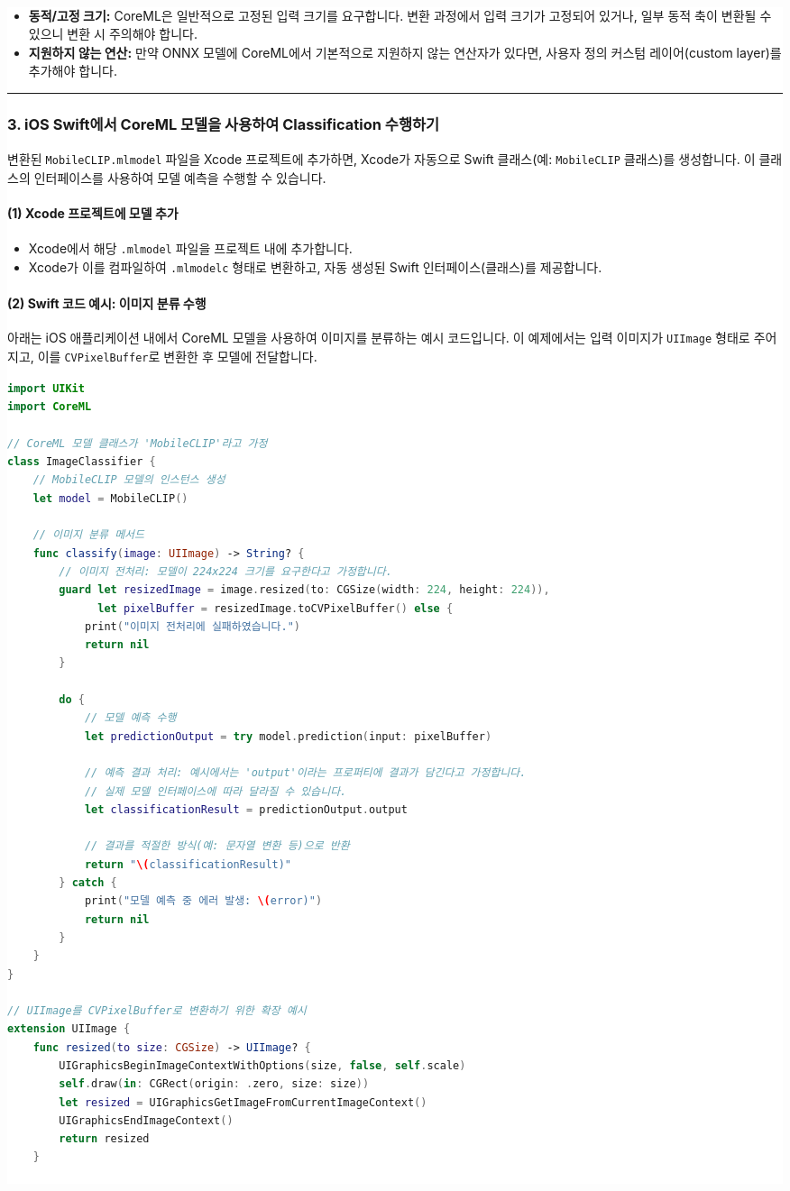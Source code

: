 - **동적/고정 크기:** CoreML은 일반적으로 고정된 입력 크기를 요구합니다. 변환 과정에서 입력 크기가 고정되어 있거나, 일부 동적 축이 변환될 수 있으니 변환 시 주의해야 합니다.  
- **지원하지 않는 연산:** 만약 ONNX 모델에 CoreML에서 기본적으로 지원하지 않는 연산자가 있다면, 사용자 정의 커스텀 레이어(custom layer)를 추가해야 합니다.

---

### 3. iOS Swift에서 CoreML 모델을 사용하여 Classification 수행하기

변환된 `MobileCLIP.mlmodel` 파일을 Xcode 프로젝트에 추가하면, Xcode가 자동으로 Swift 클래스(예: `MobileCLIP` 클래스)를 생성합니다. 이 클래스의 인터페이스를 사용하여 모델 예측을 수행할 수 있습니다.

#### (1) Xcode 프로젝트에 모델 추가
- Xcode에서 해당 `.mlmodel` 파일을 프로젝트 내에 추가합니다.
- Xcode가 이를 컴파일하여 `.mlmodelc` 형태로 변환하고, 자동 생성된 Swift 인터페이스(클래스)를 제공합니다.

#### (2) Swift 코드 예시: 이미지 분류 수행
아래는 iOS 애플리케이션 내에서 CoreML 모델을 사용하여 이미지를 분류하는 예시 코드입니다. 이 예제에서는 입력 이미지가 `UIImage` 형태로 주어지고, 이를 `CVPixelBuffer`로 변환한 후 모델에 전달합니다.

```swift
import UIKit
import CoreML

// CoreML 모델 클래스가 'MobileCLIP'라고 가정
class ImageClassifier {
    // MobileCLIP 모델의 인스턴스 생성
    let model = MobileCLIP()

    // 이미지 분류 메서드
    func classify(image: UIImage) -> String? {
        // 이미지 전처리: 모델이 224x224 크기를 요구한다고 가정합니다.
        guard let resizedImage = image.resized(to: CGSize(width: 224, height: 224)),
              let pixelBuffer = resizedImage.toCVPixelBuffer() else {
            print("이미지 전처리에 실패하였습니다.")
            return nil
        }
        
        do {
            // 모델 예측 수행
            let predictionOutput = try model.prediction(input: pixelBuffer)
            
            // 예측 결과 처리: 예시에서는 'output'이라는 프로퍼티에 결과가 담긴다고 가정합니다.
            // 실제 모델 인터페이스에 따라 달라질 수 있습니다.
            let classificationResult = predictionOutput.output
            
            // 결과를 적절한 방식(예: 문자열 변환 등)으로 반환
            return "\(classificationResult)"
        } catch {
            print("모델 예측 중 에러 발생: \(error)")
            return nil
        }
    }
}

// UIImage를 CVPixelBuffer로 변환하기 위한 확장 예시
extension UIImage {
    func resized(to size: CGSize) -> UIImage? {
        UIGraphicsBeginImageContextWithOptions(size, false, self.scale)
        self.draw(in: CGRect(origin: .zero, size: size))
        let resized = UIGraphicsGetImageFromCurrentImageContext()
        UIGraphicsEndImageContext()
        return resized
    }
    
```